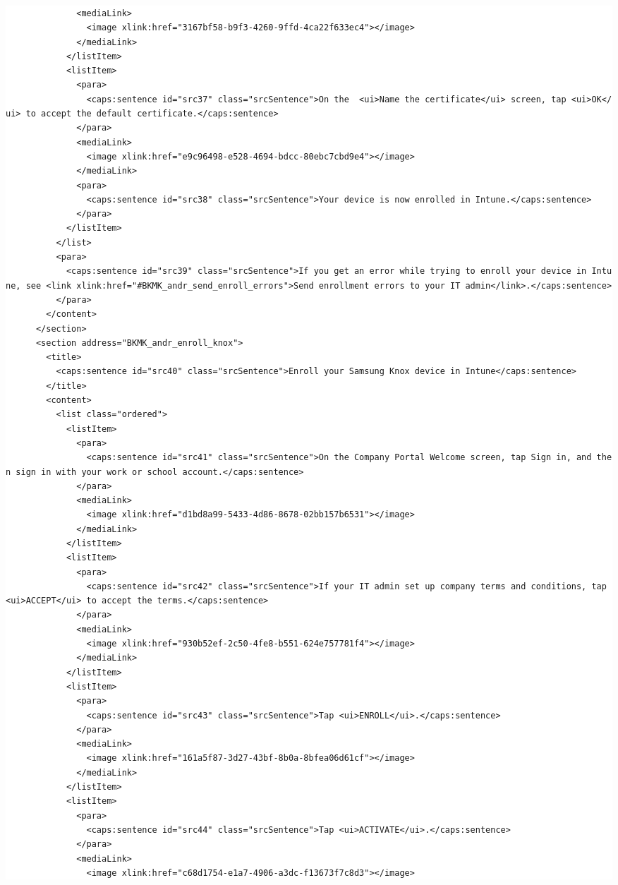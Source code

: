                   <mediaLink>
                    <image xlink:href="3167bf58-b9f3-4260-9ffd-4ca22f633ec4"></image>
                  </mediaLink>
                </listItem>
                <listItem>
                  <para>
                    <caps:sentence id="src37" class="srcSentence">On the  <ui>Name the certificate</ui> screen, tap <ui>OK</ui> to accept the default certificate.</caps:sentence>
                  </para>
                  <mediaLink>
                    <image xlink:href="e9c96498-e528-4694-bdcc-80ebc7cbd9e4"></image>
                  </mediaLink>
                  <para>
                    <caps:sentence id="src38" class="srcSentence">Your device is now enrolled in Intune.</caps:sentence>
                  </para>
                </listItem>
              </list>
              <para>
                <caps:sentence id="src39" class="srcSentence">If you get an error while trying to enroll your device in Intune, see <link xlink:href="#BKMK_andr_send_enroll_errors">Send enrollment errors to your IT admin</link>.</caps:sentence>
              </para>
            </content>
          </section>
          <section address="BKMK_andr_enroll_knox">
            <title>
              <caps:sentence id="src40" class="srcSentence">Enroll your Samsung Knox device in Intune</caps:sentence>
            </title>
            <content>
              <list class="ordered">
                <listItem>
                  <para>
                    <caps:sentence id="src41" class="srcSentence">On the Company Portal Welcome screen, tap Sign in, and then sign in with your work or school account.</caps:sentence>
                  </para>
                  <mediaLink>
                    <image xlink:href="d1bd8a99-5433-4d86-8678-02bb157b6531"></image>
                  </mediaLink>
                </listItem>
                <listItem>
                  <para>
                    <caps:sentence id="src42" class="srcSentence">If your IT admin set up company terms and conditions, tap <ui>ACCEPT</ui> to accept the terms.</caps:sentence>
                  </para>
                  <mediaLink>
                    <image xlink:href="930b52ef-2c50-4fe8-b551-624e757781f4"></image>
                  </mediaLink>
                </listItem>
                <listItem>
                  <para>
                    <caps:sentence id="src43" class="srcSentence">Tap <ui>ENROLL</ui>.</caps:sentence>
                  </para>
                  <mediaLink>
                    <image xlink:href="161a5f87-3d27-43bf-8b0a-8bfea06d61cf"></image>
                  </mediaLink>
                </listItem>
                <listItem>
                  <para>
                    <caps:sentence id="src44" class="srcSentence">Tap <ui>ACTIVATE</ui>.</caps:sentence>
                  </para>
                  <mediaLink>
                    <image xlink:href="c68d1754-e1a7-4906-a3dc-f13673f7c8d3"></image>